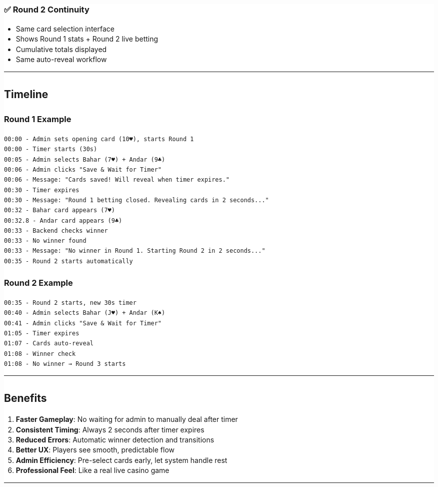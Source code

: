 ### ✅ **Round 2 Continuity**
- Same card selection interface
- Shows Round 1 stats + Round 2 live betting
- Cumulative totals displayed
- Same auto-reveal workflow

---

## Timeline

### Round 1 Example
```
00:00 - Admin sets opening card (10♥), starts Round 1
00:00 - Timer starts (30s)
00:05 - Admin selects Bahar (7♥) + Andar (9♣)
00:06 - Admin clicks "Save & Wait for Timer"
00:06 - Message: "Cards saved! Will reveal when timer expires."
00:30 - Timer expires
00:30 - Message: "Round 1 betting closed. Revealing cards in 2 seconds..."
00:32 - Bahar card appears (7♥)
00:32.8 - Andar card appears (9♣)
00:33 - Backend checks winner
00:33 - No winner found
00:33 - Message: "No winner in Round 1. Starting Round 2 in 2 seconds..."
00:35 - Round 2 starts automatically
```

### Round 2 Example
```
00:35 - Round 2 starts, new 30s timer
00:40 - Admin selects Bahar (J♥) + Andar (K♠)
00:41 - Admin clicks "Save & Wait for Timer"
01:05 - Timer expires
01:07 - Cards auto-reveal
01:08 - Winner check
01:08 - No winner → Round 3 starts
```

---

## Benefits

1. **Faster Gameplay**: No waiting for admin to manually deal after timer
2. **Consistent Timing**: Always 2 seconds after timer expires
3. **Reduced Errors**: Automatic winner detection and transitions
4. **Better UX**: Players see smooth, predictable flow
5. **Admin Efficiency**: Pre-select cards early, let system handle rest
6. **Professional Feel**: Like a real live casino game

---
